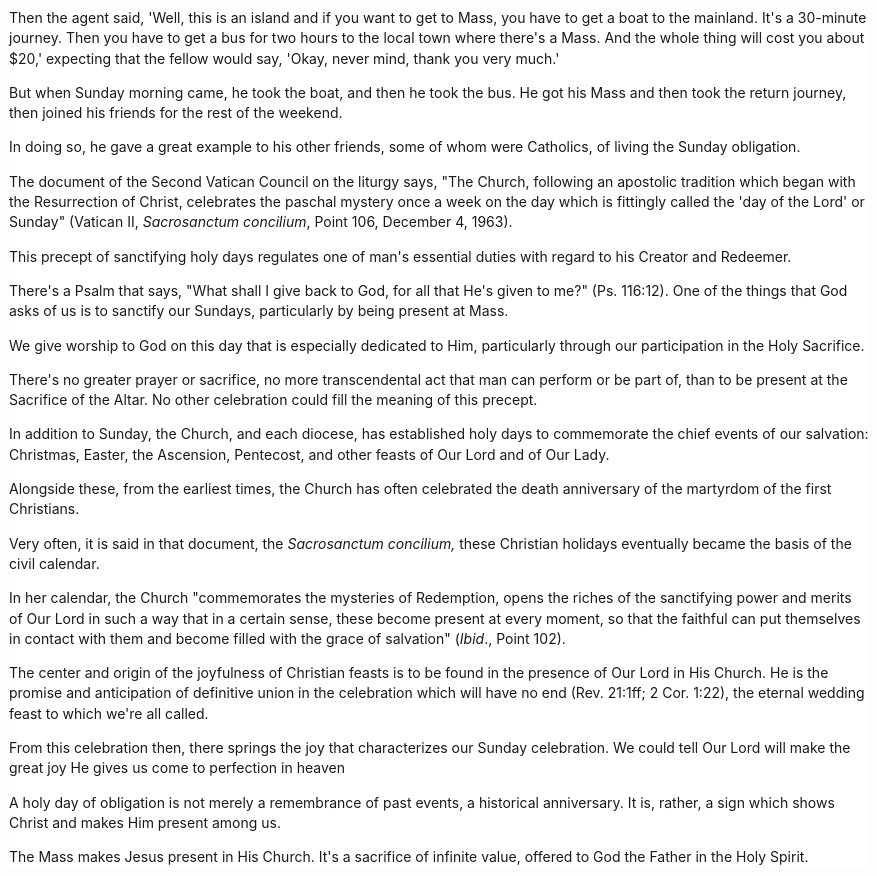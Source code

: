 Then the agent said, 'Well, this is an island and if you want to get to Mass, you have to get a boat to the mainland. It\'s a 30-minute journey. Then you have to get a bus for two hours to the local town where there\'s a Mass. And the whole thing will cost you about \$20,' expecting that the fellow would say, 'Okay, never mind, thank you very much.'

But when Sunday morning came, he took the boat, and then he took the bus. He got his Mass and then took the return journey, then joined his friends for the rest of the weekend.

In doing so, he gave a great example to his other friends, some of whom were Catholics, of living the Sunday obligation.

The document of the Second Vatican Council on the liturgy says, "The Church, following an apostolic tradition which began with the Resurrection of Christ, celebrates the paschal mystery once a week on the day which is fittingly called the 'day of the Lord' or Sunday" (Vatican II, *Sacrosanctum concilium*, Point 106, December 4, 1963).

This precept of sanctifying holy days regulates one of man\'s essential duties with regard to his Creator and Redeemer.

There\'s a Psalm that says, "What shall I give back to God, for all that He\'s given to me?" (Ps. 116:12). One of the things that God asks of us is to sanctify our Sundays, particularly by being present at Mass.

We give worship to God on this day that is especially dedicated to Him, particularly through our participation in the Holy Sacrifice.

There\'s no greater prayer or sacrifice, no more transcendental act that man can perform or be part of, than to be present at the Sacrifice of the Altar. No other celebration could fill the meaning of this precept.

In addition to Sunday, the Church, and each diocese, has established holy days to commemorate the chief events of our salvation: Christmas, Easter, the Ascension, Pentecost, and other feasts of Our Lord and of Our Lady.

Alongside these, from the earliest times, the Church has often celebrated the death anniversary of the martyrdom of the first Christians.

Very often, it is said in that document, the *Sacrosanctum concilium,* these Christian holidays eventually became the basis of the civil calendar.

In her calendar, the Church "commemorates the mysteries of Redemption, opens the riches of the sanctifying power and merits of Our Lord in such a way that in a certain sense, these become present at every moment, so that the faithful can put themselves in contact with them and become filled with the grace of salvation" (*Ibid*., Point 102).

The center and origin of the joyfulness of Christian feasts is to be found in the presence of Our Lord in His Church. He is the promise and anticipation of definitive union in the celebration which will have no end (Rev. 21:1ff; 2 Cor. 1:22), the eternal wedding feast to which we\'re all called.

From this celebration then, there springs the joy that characterizes our Sunday celebration. We could tell Our Lord will make the great joy He gives us come to perfection in heaven

A holy day of obligation is not merely a remembrance of past events, a historical anniversary. It is, rather, a sign which shows Christ and makes Him present among us.

The Mass makes Jesus present in His Church. It\'s a sacrifice of infinite value, offered to God the Father in the Holy Spirit.
